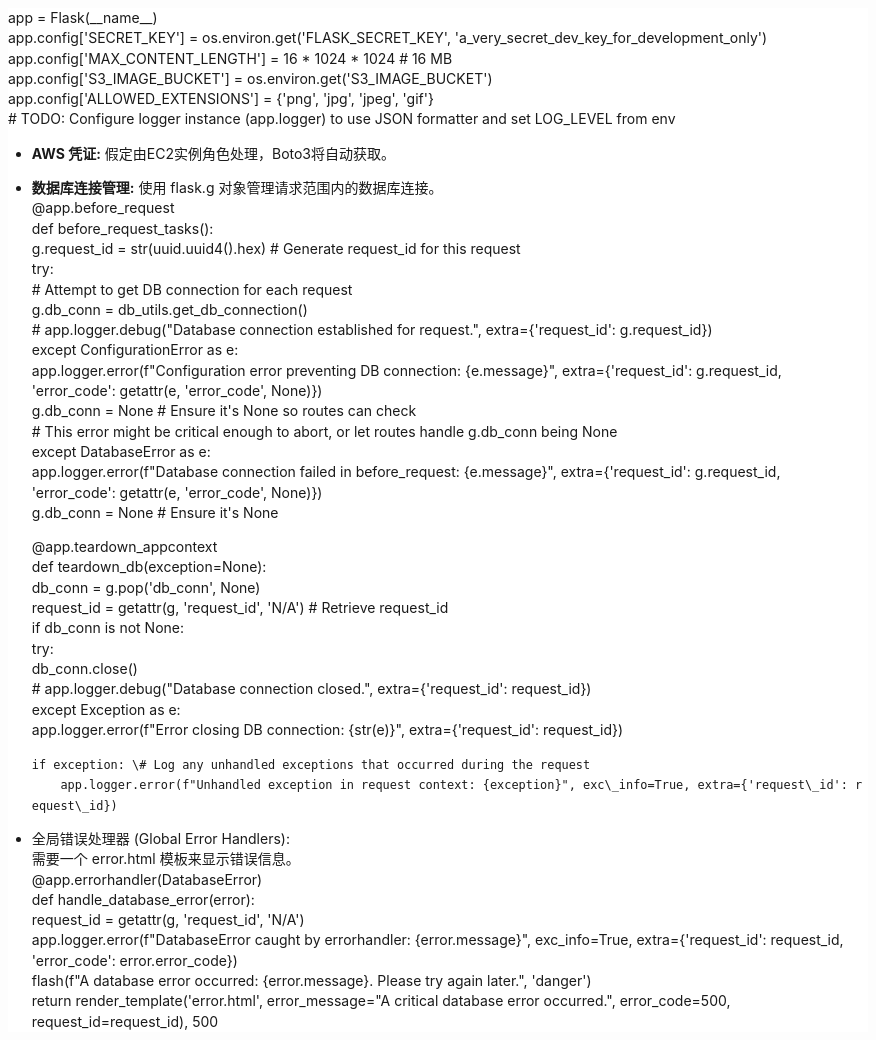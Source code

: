   app \= Flask(\_\_name\_\_)  
  app.config\['SECRET\_KEY'\] \= os.environ.get('FLASK\_SECRET\_KEY', 'a\_very\_secret\_dev\_key\_for\_development\_only')  
  app.config\['MAX\_CONTENT\_LENGTH'\] \= 16 \* 1024 \* 1024  \# 16 MB  
  app.config\['S3\_IMAGE\_BUCKET'\] \= os.environ.get('S3\_IMAGE\_BUCKET')  
  app.config\['ALLOWED\_EXTENSIONS'\] \= {'png', 'jpg', 'jpeg', 'gif'}  
  \# TODO: Configure logger instance (app.logger) to use JSON formatter and set LOG\_LEVEL from env

* **AWS 凭证:** 假定由EC2实例角色处理，Boto3将自动获取。  
* **数据库连接管理:** 使用 flask.g 对象管理请求范围内的数据库连接。  
  @app.before\_request  
  def before\_request\_tasks():  
      g.request\_id \= str(uuid.uuid4().hex) \# Generate request\_id for this request  
      try:  
          \# Attempt to get DB connection for each request  
          g.db\_conn \= db\_utils.get\_db\_connection()  
          \# app.logger.debug("Database connection established for request.", extra={'request\_id': g.request\_id})  
      except ConfigurationError as e:  
          app.logger.error(f"Configuration error preventing DB connection: {e.message}", extra={'request\_id': g.request\_id, 'error\_code': getattr(e, 'error\_code', None)})  
          g.db\_conn \= None \# Ensure it's None so routes can check  
          \# This error might be critical enough to abort, or let routes handle g.db\_conn being None  
      except DatabaseError as e:  
          app.logger.error(f"Database connection failed in before\_request: {e.message}", extra={'request\_id': g.request\_id, 'error\_code': getattr(e, 'error\_code', None)})  
          g.db\_conn \= None \# Ensure it's None

  @app.teardown\_appcontext  
  def teardown\_db(exception=None):  
      db\_conn \= g.pop('db\_conn', None)  
      request\_id \= getattr(g, 'request\_id', 'N/A') \# Retrieve request\_id  
      if db\_conn is not None:  
          try:  
              db\_conn.close()  
              \# app.logger.debug("Database connection closed.", extra={'request\_id': request\_id})  
          except Exception as e:  
              app.logger.error(f"Error closing DB connection: {str(e)}", extra={'request\_id': request\_id})

      if exception: \# Log any unhandled exceptions that occurred during the request  
          app.logger.error(f"Unhandled exception in request context: {exception}", exc\_info=True, extra={'request\_id': request\_id})

* 全局错误处理器 (Global Error Handlers):  
  需要一个 error.html 模板来显示错误信息。  
  @app.errorhandler(DatabaseError)  
  def handle\_database\_error(error):  
      request\_id \= getattr(g, 'request\_id', 'N/A')  
      app.logger.error(f"DatabaseError caught by errorhandler: {error.message}", exc\_info=True, extra={'request\_id': request\_id, 'error\_code': error.error\_code})  
      flash(f"A database error occurred: {error.message}. Please try again later.", 'danger')  
      return render\_template('error.html', error\_message="A critical database error occurred.", error\_code=500, request\_id=request\_id), 500
